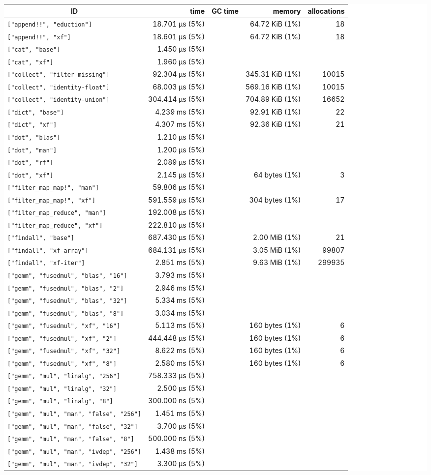 | ID                                       | time            | GC time | memory          | allocations |
|------------------------------------------|----------------:|--------:|----------------:|------------:|
| `["append!!", "eduction"]`               |  18.701 μs (5%) |         |  64.72 KiB (1%) |          18 |
| `["append!!", "xf"]`                     |  18.601 μs (5%) |         |  64.72 KiB (1%) |          18 |
| `["cat", "base"]`                        |   1.450 μs (5%) |         |                 |             |
| `["cat", "xf"]`                          |   1.960 μs (5%) |         |                 |             |
| `["collect", "filter-missing"]`          |  92.304 μs (5%) |         | 345.31 KiB (1%) |       10015 |
| `["collect", "identity-float"]`          |  68.003 μs (5%) |         | 569.16 KiB (1%) |       10015 |
| `["collect", "identity-union"]`          | 304.414 μs (5%) |         | 704.89 KiB (1%) |       16652 |
| `["dict", "base"]`                       |   4.239 ms (5%) |         |  92.91 KiB (1%) |          22 |
| `["dict", "xf"]`                         |   4.307 ms (5%) |         |  92.36 KiB (1%) |          21 |
| `["dot", "blas"]`                        |   1.210 μs (5%) |         |                 |             |
| `["dot", "man"]`                         |   1.200 μs (5%) |         |                 |             |
| `["dot", "rf"]`                          |   2.089 μs (5%) |         |                 |             |
| `["dot", "xf"]`                          |   2.145 μs (5%) |         |   64 bytes (1%) |           3 |
| `["filter_map_map!", "man"]`             |  59.806 μs (5%) |         |                 |             |
| `["filter_map_map!", "xf"]`              | 591.559 μs (5%) |         |  304 bytes (1%) |          17 |
| `["filter_map_reduce", "man"]`           | 192.008 μs (5%) |         |                 |             |
| `["filter_map_reduce", "xf"]`            | 222.810 μs (5%) |         |                 |             |
| `["findall", "base"]`                    | 687.430 μs (5%) |         |   2.00 MiB (1%) |          21 |
| `["findall", "xf-array"]`                | 684.131 μs (5%) |         |   3.05 MiB (1%) |       99807 |
| `["findall", "xf-iter"]`                 |   2.851 ms (5%) |         |   9.63 MiB (1%) |      299935 |
| `["gemm", "fusedmul", "blas", "16"]`     |   3.793 ms (5%) |         |                 |             |
| `["gemm", "fusedmul", "blas", "2"]`      |   2.946 ms (5%) |         |                 |             |
| `["gemm", "fusedmul", "blas", "32"]`     |   5.334 ms (5%) |         |                 |             |
| `["gemm", "fusedmul", "blas", "8"]`      |   3.034 ms (5%) |         |                 |             |
| `["gemm", "fusedmul", "xf", "16"]`       |   5.113 ms (5%) |         |  160 bytes (1%) |           6 |
| `["gemm", "fusedmul", "xf", "2"]`        | 444.448 μs (5%) |         |  160 bytes (1%) |           6 |
| `["gemm", "fusedmul", "xf", "32"]`       |   8.622 ms (5%) |         |  160 bytes (1%) |           6 |
| `["gemm", "fusedmul", "xf", "8"]`        |   2.580 ms (5%) |         |  160 bytes (1%) |           6 |
| `["gemm", "mul", "linalg", "256"]`       | 758.333 μs (5%) |         |                 |             |
| `["gemm", "mul", "linalg", "32"]`        |   2.500 μs (5%) |         |                 |             |
| `["gemm", "mul", "linalg", "8"]`         | 300.000 ns (5%) |         |                 |             |
| `["gemm", "mul", "man", "false", "256"]` |   1.451 ms (5%) |         |                 |             |
| `["gemm", "mul", "man", "false", "32"]`  |   3.700 μs (5%) |         |                 |             |
| `["gemm", "mul", "man", "false", "8"]`   | 500.000 ns (5%) |         |                 |             |
| `["gemm", "mul", "man", "ivdep", "256"]` |   1.438 ms (5%) |         |                 |             |
| `["gemm", "mul", "man", "ivdep", "32"]`  |   3.300 μs (5%) |         |                 |             |